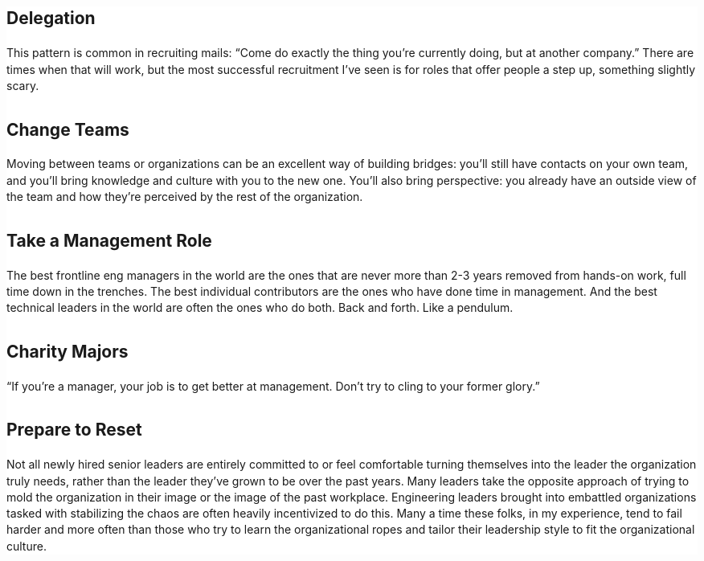 ## Delegation

This pattern is common in recruiting mails: “Come do exactly the thing you’re currently doing, but at another company.” There are times when that will work, but the most successful recruitment I’ve seen is for roles that offer people a step up, something slightly scary.

## Change Teams

Moving between teams or organizations can be an excellent way of building bridges: you’ll still have contacts on your own team, and you’ll bring knowledge and culture with you to the new one. You’ll also bring perspective: you already have an outside view of the team and how they’re perceived by the rest of the organization.

## Take a Management Role

The best frontline eng managers in the world are the ones that are never more than 2-3 years removed from hands-on work, full time down in the trenches. The best individual contributors are the ones who have done time in management. And the best technical leaders in the world are often the ones who do both. Back and forth. Like a pendulum.

## Charity Majors

“If you’re a manager, your job is to get better at management. Don’t try to cling to your former glory.”

## Prepare to Reset

Not all newly hired senior leaders are entirely committed to or feel comfortable turning themselves into the leader the organization truly needs, rather than the leader they’ve grown to be over the past years. Many leaders take the opposite approach of trying to mold the organization in their image or the image of the past workplace. Engineering leaders brought into embattled organizations tasked with stabilizing the chaos are often heavily incentivized to do this. Many a time these folks, in my experience, tend to fail harder and more often than those who try to learn the organizational ropes and tailor their leadership style to fit the organizational culture.
